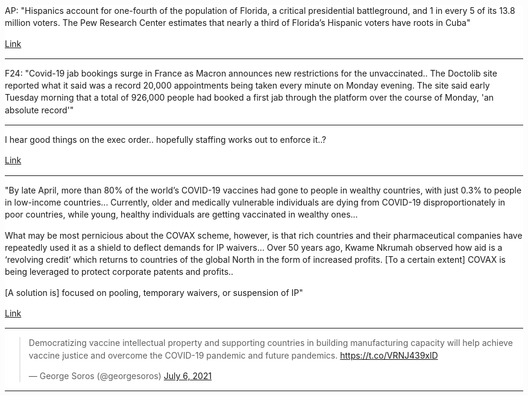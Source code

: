 AP: "Hispanics account for one-fourth of the population of Florida, a
critical presidential battleground, and 1 in every 5 of its 13.8
million voters. The Pew Research Center estimates that nearly a third
of Florida’s Hispanic voters have roots in Cuba"

[Link](https://apnews.com/article/ap-top-news-ca-state-wire-cuba-miami-fidel-castro-fd2466e6990775bf961ac332b1cc02ea)

---

F24: "Covid-19 jab bookings surge in France as Macron announces new
restrictions for the unvaccinated.. The Doctolib site reported what it
said was a record 20,000 appointments being taken every minute on
Monday evening. The site said early Tuesday morning that a total of
926,000 people had booked a first jab through the platform over the
course of Monday, 'an absolute record'"

---

I hear good things on the exec order.. hopefully staffing works out to
enforce it..?

[Link](https://prospect.org/economy/one-problem-with-bidens-executive-order-spree/)

---

"By late April, more than 80% of the world’s COVID-19 vaccines had
gone to people in wealthy countries, with just 0.3% to people in
low-income countries... Currently, older and medically vulnerable
individuals are dying from COVID-19 disproportionately in poor
countries, while young, healthy individuals are getting vaccinated in
wealthy ones...

What may be most pernicious about the COVAX scheme, however, is that
rich countries and their pharmaceutical companies have repeatedly used
it as a shield to deflect demands for IP waivers... Over 50 years ago,
Kwame Nkrumah observed how aid is a ‘revolving credit’ which returns
to countries of the global North in the form of increased profits. [To
a certain extent] COVAX is being leveraged to protect corporate
patents and profits..

[A solution is] focused on pooling, temporary waivers, or suspension
of IP"

[Link](https://gh.bmj.com/content/6/6/e006504)

---

<blockquote class="twitter-tweet"><p lang="en" dir="ltr">Democratizing vaccine intellectual property and supporting countries in building manufacturing capacity will help achieve vaccine justice and overcome the COVID-19 pandemic and future pandemics. <a href="https://t.co/VRNJ439xlD">https://t.co/VRNJ439xlD</a></p>&mdash; George Soros (@georgesoros) <a href="https://twitter.com/georgesoros/status/1412351181674926080?ref_src=twsrc%5Etfw">July 6, 2021</a></blockquote> <script async src="https://platform.twitter.com/widgets.js" charset="utf-8"></script>

---

